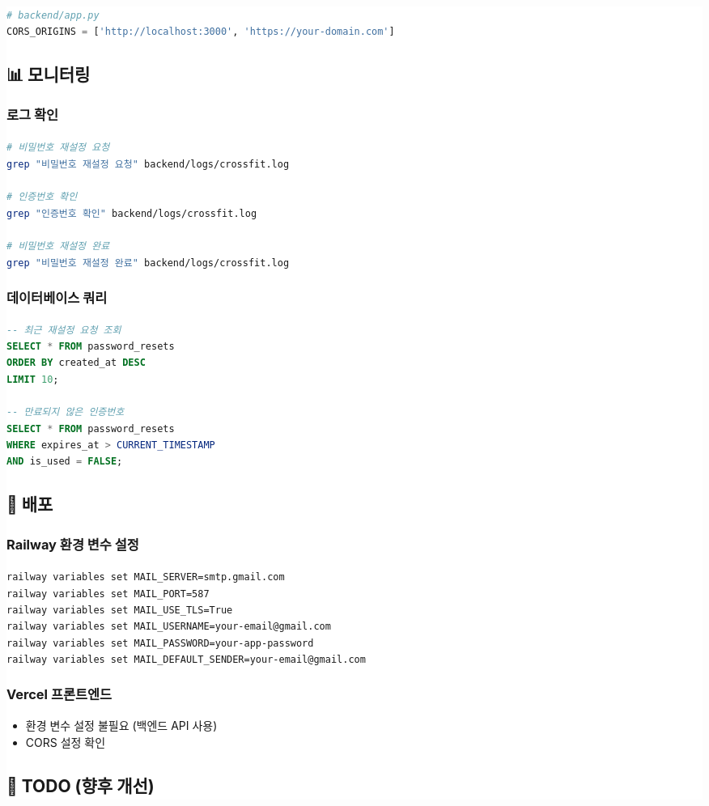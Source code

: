 ```python
# backend/app.py
CORS_ORIGINS = ['http://localhost:3000', 'https://your-domain.com']
```

## 📊 모니터링

### 로그 확인
```bash
# 비밀번호 재설정 요청
grep "비밀번호 재설정 요청" backend/logs/crossfit.log

# 인증번호 확인
grep "인증번호 확인" backend/logs/crossfit.log

# 비밀번호 재설정 완료
grep "비밀번호 재설정 완료" backend/logs/crossfit.log
```

### 데이터베이스 쿼리
```sql
-- 최근 재설정 요청 조회
SELECT * FROM password_resets 
ORDER BY created_at DESC 
LIMIT 10;

-- 만료되지 않은 인증번호
SELECT * FROM password_resets 
WHERE expires_at > CURRENT_TIMESTAMP 
AND is_used = FALSE;
```

## 🚀 배포

### Railway 환경 변수 설정
```bash
railway variables set MAIL_SERVER=smtp.gmail.com
railway variables set MAIL_PORT=587
railway variables set MAIL_USE_TLS=True
railway variables set MAIL_USERNAME=your-email@gmail.com
railway variables set MAIL_PASSWORD=your-app-password
railway variables set MAIL_DEFAULT_SENDER=your-email@gmail.com
```

### Vercel 프론트엔드
- 환경 변수 설정 불필요 (백엔드 API 사용)
- CORS 설정 확인

## 📝 TODO (향후 개선)

